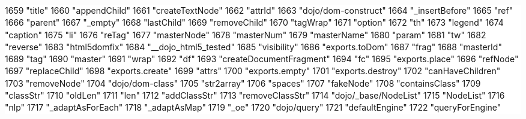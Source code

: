 1659	"title"
1660	"appendChild"
1661	"createTextNode"
1662	"attrId"
1663	"dojo/dom-construct"
1664	"_insertBefore"
1665	"ref"
1666	"parent"
1667	"_empty"
1668	"lastChild"
1669	"removeChild"
1670	"tagWrap"
1671	"option"
1672	"th"
1673	"legend"
1674	"caption"
1675	"li"
1676	"reTag"
1677	"masterNode"
1678	"masterNum"
1679	"masterName"
1680	"param"
1681	"tw"
1682	"reverse"
1683	"html5domfix"
1684	"__dojo_html5_tested"
1685	"visibility"
1686	"exports.toDom"
1687	"frag"
1688	"masterId"
1689	"tag"
1690	"master"
1691	"wrap"
1692	"df"
1693	"createDocumentFragment"
1694	"fc"
1695	"exports.place"
1696	"refNode"
1697	"replaceChild"
1698	"exports.create"
1699	"attrs"
1700	"exports.empty"
1701	"exports.destroy"
1702	"canHaveChildren"
1703	"removeNode"
1704	"dojo/dom-class"
1705	"str2array"
1706	"spaces"
1707	"fakeNode"
1708	"containsClass"
1709	"classStr"
1710	"oldLen"
1711	"len"
1712	"addClassStr"
1713	"removeClassStr"
1714	"dojo/_base/NodeList"
1715	"NodeList"
1716	"nlp"
1717	"_adaptAsForEach"
1718	"_adaptAsMap"
1719	"_oe"
1720	"dojo/query"
1721	"defaultEngine"
1722	"queryForEngine"